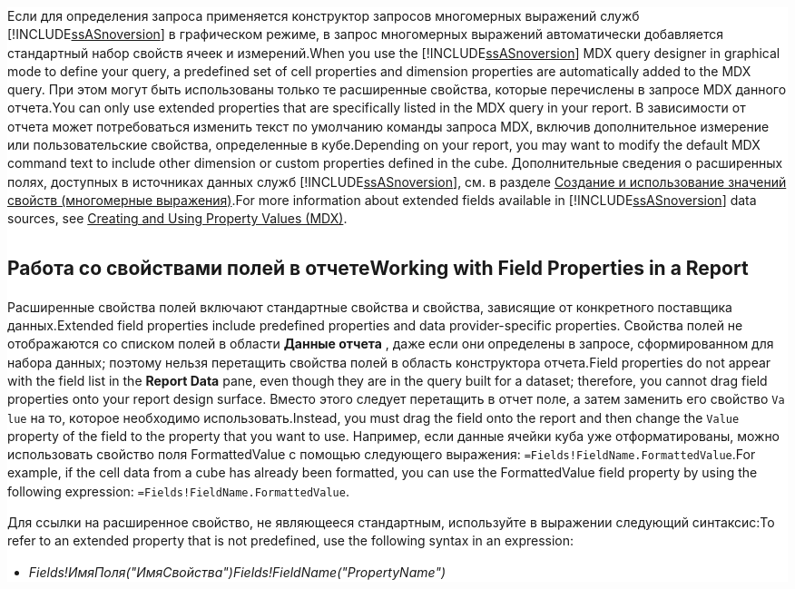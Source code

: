 <span data-ttu-id="4f100-110">Если для определения запроса применяется конструктор запросов многомерных выражений служб [!INCLUDE[ssASnoversion](../../includes/ssasnoversion-md.md)] в графическом режиме, в запрос многомерных выражений автоматически добавляется стандартный набор свойств ячеек и измерений.</span><span class="sxs-lookup"><span data-stu-id="4f100-110">When you use the [!INCLUDE[ssASnoversion](../../includes/ssasnoversion-md.md)] MDX query designer in graphical mode to define your query, a predefined set of cell properties and dimension properties are automatically added to the MDX query.</span></span> <span data-ttu-id="4f100-111">При этом могут быть использованы только те расширенные свойства, которые перечислены в запросе MDX данного отчета.</span><span class="sxs-lookup"><span data-stu-id="4f100-111">You can only use extended properties that are specifically listed in the MDX query in your report.</span></span> <span data-ttu-id="4f100-112">В зависимости от отчета может потребоваться изменить текст по умолчанию команды запроса MDX, включив дополнительное измерение или пользовательские свойства, определенные в кубе.</span><span class="sxs-lookup"><span data-stu-id="4f100-112">Depending on your report, you may want to modify the default MDX command text to include other dimension or custom properties defined in the cube.</span></span> <span data-ttu-id="4f100-113">Дополнительные сведения о расширенных полях, доступных в источниках данных служб [!INCLUDE[ssASnoversion](../../includes/ssasnoversion-md.md)], см. в разделе [Создание и использование значений свойств (многомерные выражения)](../../analysis-services/creating-and-using-property-values-mdx.md).</span><span class="sxs-lookup"><span data-stu-id="4f100-113">For more information about extended fields available in [!INCLUDE[ssASnoversion](../../includes/ssasnoversion-md.md)] data sources, see [Creating and Using Property Values &#40;MDX&#41;](../../analysis-services/creating-and-using-property-values-mdx.md).</span></span>  
  
## <a name="working-with-field-properties-in-a-report"></a><span data-ttu-id="4f100-114">Работа со свойствами полей в отчете</span><span class="sxs-lookup"><span data-stu-id="4f100-114">Working with Field Properties in a Report</span></span>  
 <span data-ttu-id="4f100-115">Расширенные свойства полей включают стандартные свойства и свойства, зависящие от конкретного поставщика данных.</span><span class="sxs-lookup"><span data-stu-id="4f100-115">Extended field properties include predefined properties and data provider-specific properties.</span></span> <span data-ttu-id="4f100-116">Свойства полей не отображаются со списком полей в области **Данные отчета** , даже если они определены в запросе, сформированном для набора данных; поэтому нельзя перетащить свойства полей в область конструктора отчета.</span><span class="sxs-lookup"><span data-stu-id="4f100-116">Field properties do not appear with the field list in the **Report Data** pane, even though they are in the query built for a dataset; therefore, you cannot drag field properties onto your report design surface.</span></span> <span data-ttu-id="4f100-117">Вместо этого следует перетащить в отчет поле, а затем заменить его свойство `Value` на то, которое необходимо использовать.</span><span class="sxs-lookup"><span data-stu-id="4f100-117">Instead, you must drag the field onto the report and then change the `Value` property of the field to the property that you want to use.</span></span> <span data-ttu-id="4f100-118">Например, если данные ячейки куба уже отформатированы, можно использовать свойство поля FormattedValue с помощью следующего выражения: `=Fields!FieldName.FormattedValue`.</span><span class="sxs-lookup"><span data-stu-id="4f100-118">For example, if the cell data from a cube has already been formatted, you can use the FormattedValue field property by using the following expression: `=Fields!FieldName.FormattedValue`.</span></span>  
  
 <span data-ttu-id="4f100-119">Для ссылки на расширенное свойство, не являющееся стандартным, используйте в выражении следующий синтаксис:</span><span class="sxs-lookup"><span data-stu-id="4f100-119">To refer to an extended property that is not predefined, use the following syntax in an expression:</span></span>  
  
-   <span data-ttu-id="4f100-120">*Fields!ИмяПоля("ИмяСвойства")*</span><span class="sxs-lookup"><span data-stu-id="4f100-120">*Fields!FieldName("PropertyName")*</span></span>  
  
